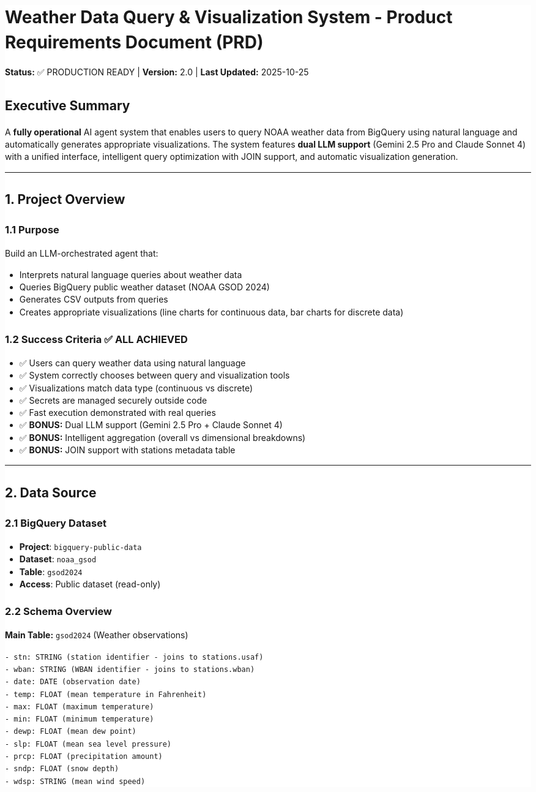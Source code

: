 # Weather Data Query & Visualization System - Product Requirements Document (PRD)

**Status:** ✅ PRODUCTION READY | **Version:** 2.0 | **Last Updated:** 2025-10-25

## Executive Summary
A **fully operational** AI agent system that enables users to query NOAA weather data from BigQuery using natural language and automatically generates appropriate visualizations. The system features **dual LLM support** (Gemini 2.5 Pro and Claude Sonnet 4) with a unified interface, intelligent query optimization with JOIN support, and automatic visualization generation.

---

## 1. Project Overview

### 1.1 Purpose
Build an LLM-orchestrated agent that:
- Interprets natural language queries about weather data
- Queries BigQuery public weather dataset (NOAA GSOD 2024)
- Generates CSV outputs from queries
- Creates appropriate visualizations (line charts for continuous data, bar charts for discrete data)

### 1.2 Success Criteria ✅ ALL ACHIEVED
- ✅ Users can query weather data using natural language
- ✅ System correctly chooses between query and visualization tools
- ✅ Visualizations match data type (continuous vs discrete)
- ✅ Secrets are managed securely outside code
- ✅ Fast execution demonstrated with real queries
- ✅ **BONUS:** Dual LLM support (Gemini 2.5 Pro + Claude Sonnet 4)
- ✅ **BONUS:** Intelligent aggregation (overall vs dimensional breakdowns)
- ✅ **BONUS:** JOIN support with stations metadata table

---

## 2. Data Source

### 2.1 BigQuery Dataset
- **Project**: `bigquery-public-data`
- **Dataset**: `noaa_gsod`
- **Table**: `gsod2024`
- **Access**: Public dataset (read-only)

### 2.2 Schema Overview

**Main Table:** `gsod2024` (Weather observations)
```
- stn: STRING (station identifier - joins to stations.usaf)
- wban: STRING (WBAN identifier - joins to stations.wban)
- date: DATE (observation date)
- temp: FLOAT (mean temperature in Fahrenheit)
- max: FLOAT (maximum temperature)
- min: FLOAT (minimum temperature)
- dewp: FLOAT (mean dew point)
- slp: FLOAT (mean sea level pressure)
- prcp: FLOAT (precipitation amount)
- sndp: FLOAT (snow depth)
- wdsp: STRING (mean wind speed)
```
